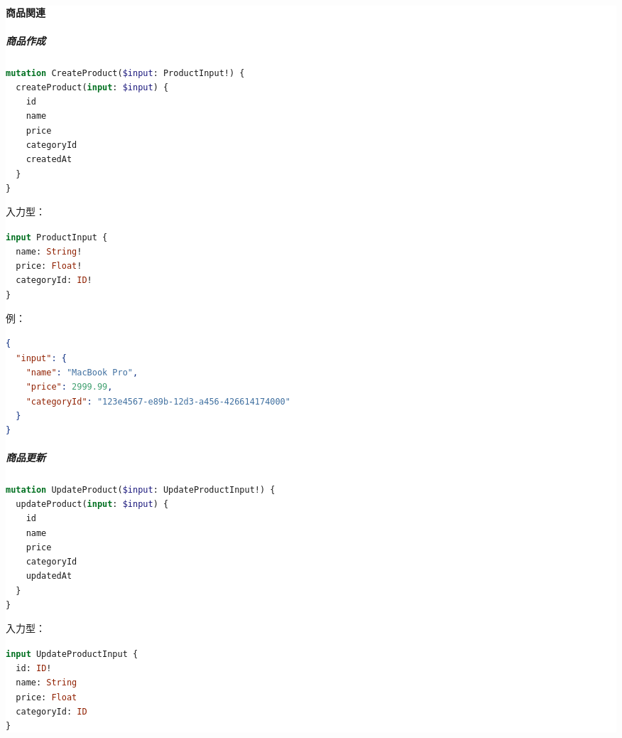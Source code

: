 #### 商品関連

##### 商品作成

```graphql
mutation CreateProduct($input: ProductInput!) {
  createProduct(input: $input) {
    id
    name
    price
    categoryId
    createdAt
  }
}
```

入力型：
```graphql
input ProductInput {
  name: String!
  price: Float!
  categoryId: ID!
}
```

例：
```json
{
  "input": {
    "name": "MacBook Pro",
    "price": 2999.99,
    "categoryId": "123e4567-e89b-12d3-a456-426614174000"
  }
}
```

##### 商品更新

```graphql
mutation UpdateProduct($input: UpdateProductInput!) {
  updateProduct(input: $input) {
    id
    name
    price
    categoryId
    updatedAt
  }
}
```

入力型：
```graphql
input UpdateProductInput {
  id: ID!
  name: String
  price: Float
  categoryId: ID
}
```
